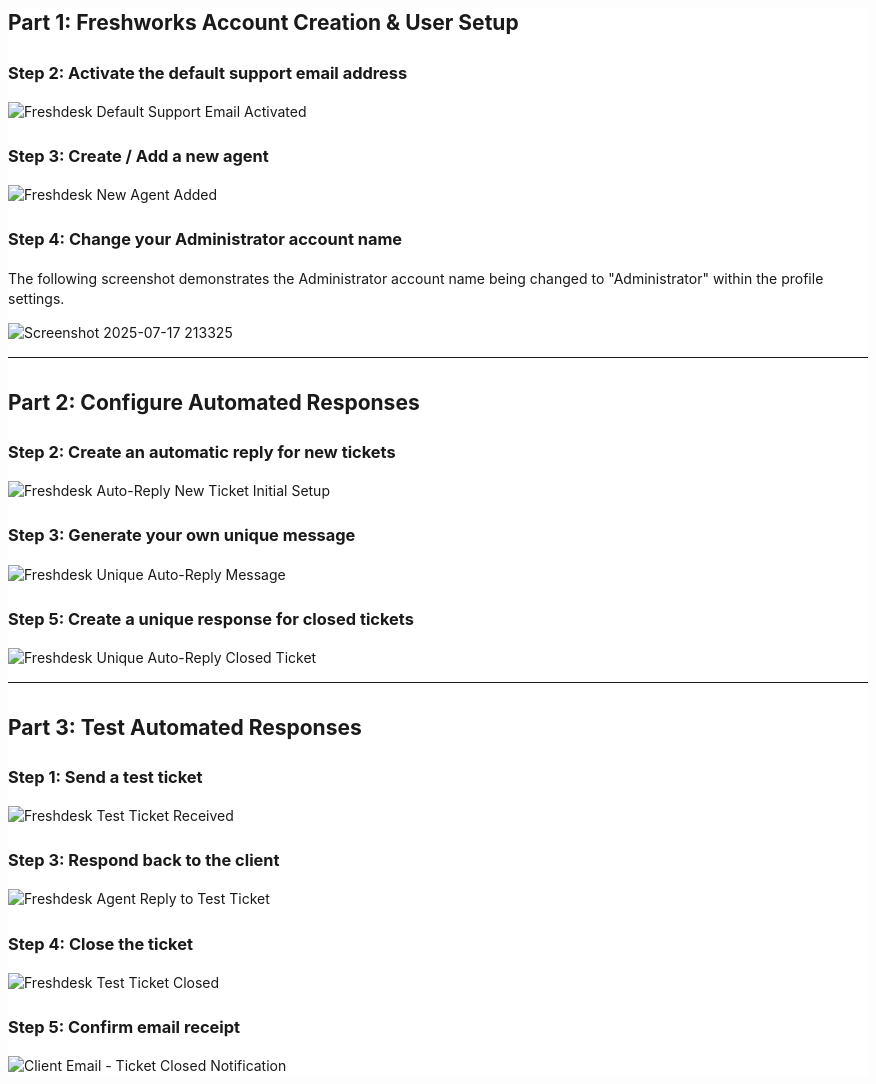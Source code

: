 ## Part 1: Freshworks Account Creation & User Setup

### Step 2: Activate the default support email address

<img width="100%" alt="Freshdesk Default Support Email Activated" src="https://github.com/user-attachments/assets/8ec9f895-85fe-4fdc-bcfa-66aa8c9b2c8b" />

### Step 3: Create / Add a new agent

<img width="100%" alt="Freshdesk New Agent Added" src="https://github.com/user-attachments/assets/cb9ec4ce-f39d-4593-b65c-74040eac2ef2" />

### Step 4: Change your Administrator account name

The following screenshot demonstrates the Administrator account name being changed to "Administrator" within the profile settings.

<img width="1920" height="1032" alt="Screenshot 2025-07-17 213325" src="https://github.com/user-attachments/assets/015df7ad-cf2e-42a8-83fe-bcb532b93c00" />

---

## Part 2: Configure Automated Responses

### Step 2: Create an automatic reply for new tickets

<img width="100%" alt="Freshdesk Auto-Reply New Ticket Initial Setup" src="https://github.com/user-attachments/assets/b7f0da4e-c5dd-4963-96d0-70aa103d9bc2" />

### Step 3: Generate your own unique message

<img width="100%" alt="Freshdesk Unique Auto-Reply Message" src="https://github.com/user-attachments/assets/fc88bb86-f3d0-4376-a7d6-9bcbe1fec4aa" />

### Step 5: Create a unique response for closed tickets

<img width="100%" alt="Freshdesk Unique Auto-Reply Closed Ticket" src="https://github.com/user-attachments/assets/6e2f6c3e-cf8f-4514-b7da-bbe68558e9bb" />

---

## Part 3: Test Automated Responses

### Step 1: Send a test ticket

<img width="100%" alt="Freshdesk Test Ticket Received" src="https://github.com/user-attachments/assets/9f3029c9-abc4-41b9-ac79-dac8a849b0b6" />

### Step 3: Respond back to the client

<img width="100%" alt="Freshdesk Agent Reply to Test Ticket" src="https://github.com/user-attachments/assets/4bb45526-7c15-45f6-8224-c056fc237bbe" />

### Step 4: Close the ticket

<img width="100%" alt="Freshdesk Test Ticket Closed" src="https://github.com/user-attachments/assets/47fee708-3600-46ef-90eb-cb40a5a4b1be" />

### Step 5: Confirm email receipt

<img width="100%" alt="Client Email - Ticket Closed Notification" src="https://github.com/user-attachments/assets/2d06ae81-593f-4a3a-94a1-22853878ea78" />

